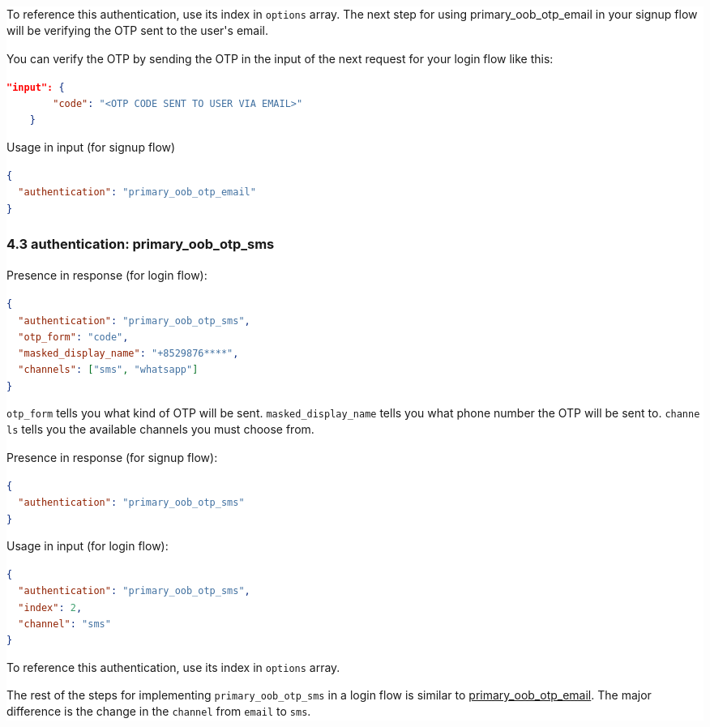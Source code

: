 To reference this authentication, use its index in `options` array. The next step for using primary\_oob\_otp\_email in your signup flow will be verifying the OTP sent to the user's email.

You can verify the OTP by sending the OTP in the input of the next request for your login flow like this:

```json
"input": {
        "code": "<OTP CODE SENT TO USER VIA EMAIL>"
    }
```

Usage in input (for signup flow)

```json
{
  "authentication": "primary_oob_otp_email"
}
```

### 4.3 authentication: primary\_oob\_otp\_sms

Presence in response (for login flow):

```json
{
  "authentication": "primary_oob_otp_sms",
  "otp_form": "code",
  "masked_display_name": "+8529876****",
  "channels": ["sms", "whatsapp"]
}
```

`otp_form` tells you what kind of OTP will be sent. `masked_display_name` tells you what phone number the OTP will be sent to. `channels` tells you the available channels you must choose from.

Presence in response (for signup flow):

```json
{
  "authentication": "primary_oob_otp_sms"
}
```

Usage in input (for login flow):

```json
{
  "authentication": "primary_oob_otp_sms",
  "index": 2,
  "channel": "sms"
}
```

To reference this authentication, use its index in `options` array.

The rest of the steps for implementing `primary_oob_otp_sms` in a login flow is similar to [primary\_oob\_otp\_email](authentication-flow-api.md#id-4.2-authentication-primary_oob_otp_email). The major difference is the change in the `channel` from `email` to `sms`.
